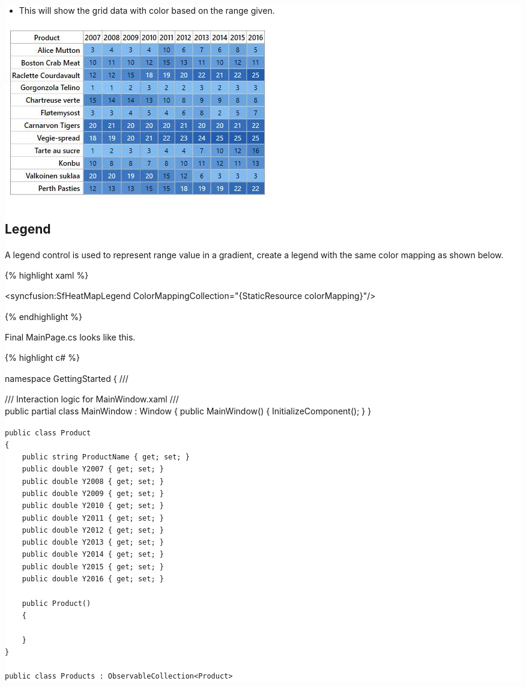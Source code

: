 * This will show the grid data with color based on the range given.

![](Getting-Started_images/Getting-Started_img2.jpeg)

## Legend

A legend control is used to represent range value in a gradient, create a legend with the same color mapping as shown below.

{% highlight xaml %}

<syncfusion:SfHeatMapLegend ColorMappingCollection="{StaticResource colorMapping}"/>

{% endhighlight %}

Final MainPage.cs looks like this.

{% highlight c# %}

namespace GettingStarted
{
    /// <summary>
    /// Interaction logic for MainWindow.xaml
    /// </summary>
    public partial class MainWindow : Window
    {
        public MainWindow()
        {
            InitializeComponent();
        }
    }

    public class Product
    {
        public string ProductName { get; set; }
        public double Y2007 { get; set; }
        public double Y2008 { get; set; }
        public double Y2009 { get; set; }
        public double Y2010 { get; set; }
        public double Y2011 { get; set; }
        public double Y2012 { get; set; }
        public double Y2013 { get; set; }
        public double Y2014 { get; set; }
        public double Y2015 { get; set; }
        public double Y2016 { get; set; }

        public Product()
        {

        }
    }

    public class Products : ObservableCollection<Product>